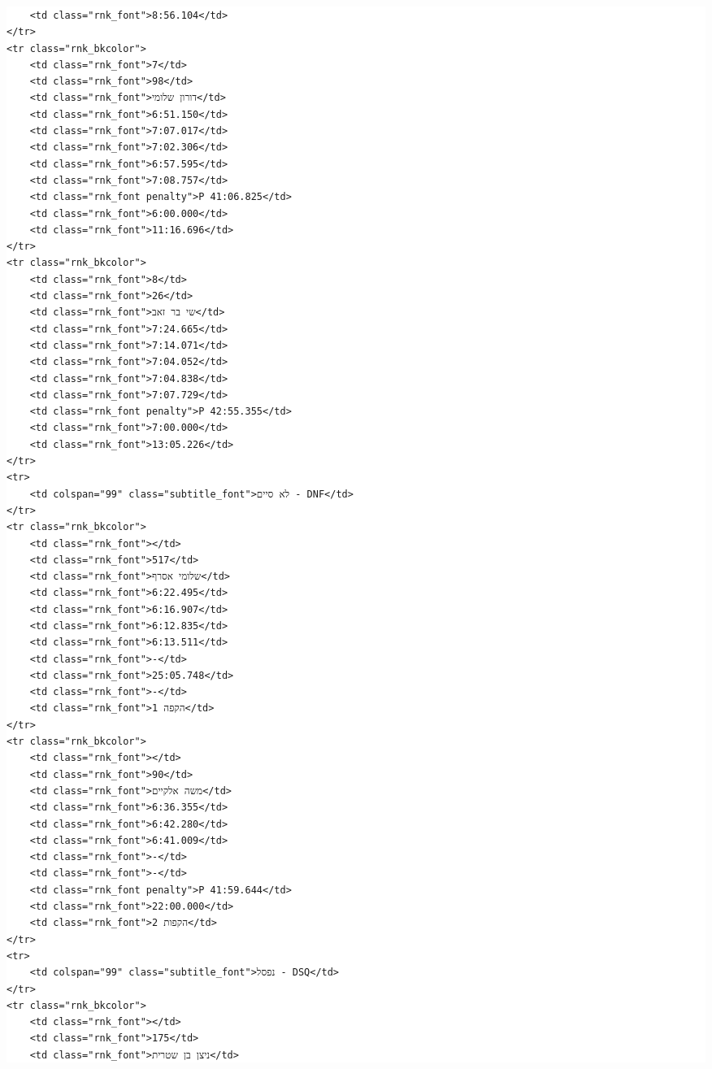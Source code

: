         <td class="rnk_font">8:56.104</td>
    </tr>
    <tr class="rnk_bkcolor">
        <td class="rnk_font">7</td>
        <td class="rnk_font">98</td>
        <td class="rnk_font">דורון שלומי</td>
        <td class="rnk_font">6:51.150</td>
        <td class="rnk_font">7:07.017</td>
        <td class="rnk_font">7:02.306</td>
        <td class="rnk_font">6:57.595</td>
        <td class="rnk_font">7:08.757</td>
        <td class="rnk_font penalty">P 41:06.825</td>
        <td class="rnk_font">6:00.000</td>
        <td class="rnk_font">11:16.696</td>
    </tr>
    <tr class="rnk_bkcolor">
        <td class="rnk_font">8</td>
        <td class="rnk_font">26</td>
        <td class="rnk_font">שי בר זאב</td>
        <td class="rnk_font">7:24.665</td>
        <td class="rnk_font">7:14.071</td>
        <td class="rnk_font">7:04.052</td>
        <td class="rnk_font">7:04.838</td>
        <td class="rnk_font">7:07.729</td>
        <td class="rnk_font penalty">P 42:55.355</td>
        <td class="rnk_font">7:00.000</td>
        <td class="rnk_font">13:05.226</td>
    </tr>
    <tr>
        <td colspan="99" class="subtitle_font">לא סיים - DNF</td>
    </tr>
    <tr class="rnk_bkcolor">
        <td class="rnk_font"></td>
        <td class="rnk_font">517</td>
        <td class="rnk_font">שלומי אסרף</td>
        <td class="rnk_font">6:22.495</td>
        <td class="rnk_font">6:16.907</td>
        <td class="rnk_font">6:12.835</td>
        <td class="rnk_font">6:13.511</td>
        <td class="rnk_font">-</td>
        <td class="rnk_font">25:05.748</td>
        <td class="rnk_font">-</td>
        <td class="rnk_font">1 הקפה</td>
    </tr>
    <tr class="rnk_bkcolor">
        <td class="rnk_font"></td>
        <td class="rnk_font">90</td>
        <td class="rnk_font">משה אלקיים</td>
        <td class="rnk_font">6:36.355</td>
        <td class="rnk_font">6:42.280</td>
        <td class="rnk_font">6:41.009</td>
        <td class="rnk_font">-</td>
        <td class="rnk_font">-</td>
        <td class="rnk_font penalty">P 41:59.644</td>
        <td class="rnk_font">22:00.000</td>
        <td class="rnk_font">2 הקפות</td>
    </tr>
    <tr>
        <td colspan="99" class="subtitle_font">נפסל - DSQ</td>
    </tr>
    <tr class="rnk_bkcolor">
        <td class="rnk_font"></td>
        <td class="rnk_font">175</td>
        <td class="rnk_font">ניצן בן שטרית</td>